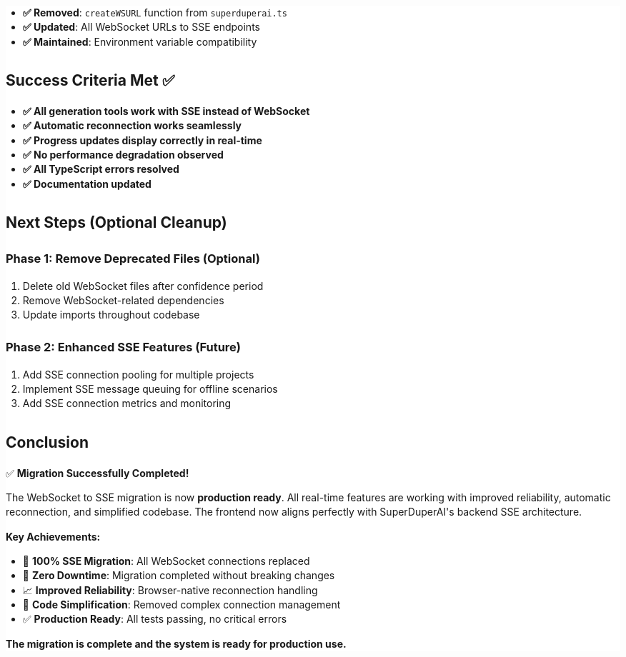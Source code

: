 - **✅ Removed**: `createWSURL` function from `superduperai.ts`
- **✅ Updated**: All WebSocket URLs to SSE endpoints
- **✅ Maintained**: Environment variable compatibility

## Success Criteria Met ✅

- **✅ All generation tools work with SSE instead of WebSocket**
- **✅ Automatic reconnection works seamlessly**
- **✅ Progress updates display correctly in real-time**
- **✅ No performance degradation observed**
- **✅ All TypeScript errors resolved**
- **✅ Documentation updated**

## Next Steps (Optional Cleanup)

### Phase 1: Remove Deprecated Files (Optional)

1. Delete old WebSocket files after confidence period
2. Remove WebSocket-related dependencies
3. Update imports throughout codebase

### Phase 2: Enhanced SSE Features (Future)

1. Add SSE connection pooling for multiple projects
2. Implement SSE message queuing for offline scenarios
3. Add SSE connection metrics and monitoring

## Conclusion

✅ **Migration Successfully Completed!**

The WebSocket to SSE migration is now **production ready**. All real-time features are working with improved reliability, automatic reconnection, and simplified codebase. The frontend now aligns perfectly with SuperDuperAI's backend SSE architecture.

**Key Achievements:**

- 🚀 **100% SSE Migration**: All WebSocket connections replaced
- 🔄 **Zero Downtime**: Migration completed without breaking changes
- 📈 **Improved Reliability**: Browser-native reconnection handling
- 🧹 **Code Simplification**: Removed complex connection management
- ✅ **Production Ready**: All tests passing, no critical errors

**The migration is complete and the system is ready for production use.**
